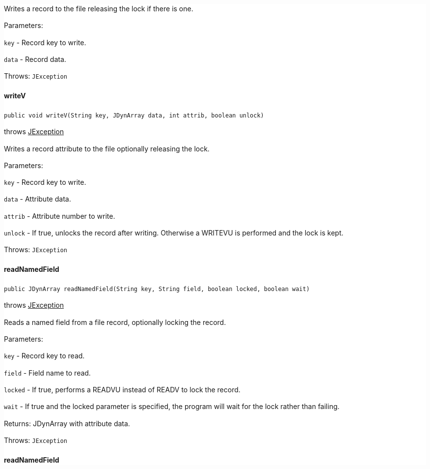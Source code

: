 Writes a record to the file releasing the lock if there is one.

Parameters:` `

`key` - Record key to write.

`data` - Record data.

Throws: `JException `

#### 


#### 


#### **writeV**

```
public void writeV(String key, JDynArray data, int attrib, boolean unlock)
```

throws [JException](com_jbase_jrcs_jexception "class in com.jbase.jrcs")

Writes a record attribute to the file optionally releasing the lock.

Parameters:

`key` - Record key to write.

`data` - Attribute data.

`attrib` - Attribute number to write.

`unlock` - If true, unlocks the record after writing. Otherwise a WRITEVU is performed and the lock is kept.

Throws: `JException`

#### **readNamedField**

```
public JDynArray readNamedField(String key, String field, boolean locked, boolean wait)
```

throws [JException](com_jbase_jrcs_jexception "class in com.jbase.jrcs")

Reads a named field from a file record, optionally locking the record.

Parameters:

`key` - Record key to read.

`field` - Field name to read.

`locked` - If true, performs a READVU instead of READV to lock the record.

`wait` - If true and the locked parameter is specified, the program will wait for the lock rather than failing.

Returns: JDynArray with attribute data.

Throws: `JException`

#### **readNamedField**
